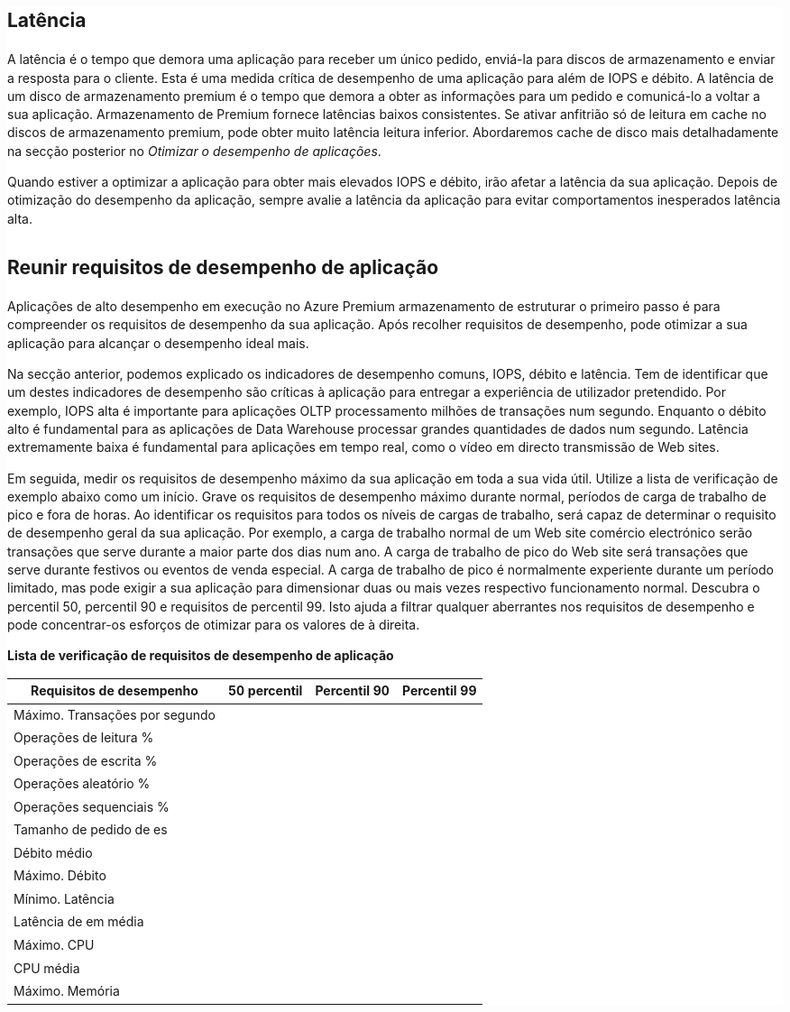 ## <a name="latency"></a>Latência  
A latência é o tempo que demora uma aplicação para receber um único pedido, enviá-la para discos de armazenamento e enviar a resposta para o cliente. Esta é uma medida crítica de desempenho de uma aplicação para além de IOPS e débito. A latência de um disco de armazenamento premium é o tempo que demora a obter as informações para um pedido e comunicá-lo a voltar a sua aplicação. Armazenamento de Premium fornece latências baixos consistentes. Se ativar anfitrião só de leitura em cache no discos de armazenamento premium, pode obter muito latência leitura inferior. Abordaremos cache de disco mais detalhadamente na secção posterior no *Otimizar o desempenho de aplicações*.

Quando estiver a optimizar a aplicação para obter mais elevados IOPS e débito, irão afetar a latência da sua aplicação. Depois de otimização do desempenho da aplicação, sempre avalie a latência da aplicação para evitar comportamentos inesperados latência alta.

## <a name="gather-application-performance-requirements"></a>Reunir requisitos de desempenho de aplicação  
Aplicações de alto desempenho em execução no Azure Premium armazenamento de estruturar o primeiro passo é para compreender os requisitos de desempenho da sua aplicação. Após recolher requisitos de desempenho, pode otimizar a sua aplicação para alcançar o desempenho ideal mais.

Na secção anterior, podemos explicado os indicadores de desempenho comuns, IOPS, débito e latência. Tem de identificar que um destes indicadores de desempenho são críticas à aplicação para entregar a experiência de utilizador pretendido. Por exemplo, IOPS alta é importante para aplicações OLTP processamento milhões de transações num segundo. Enquanto o débito alto é fundamental para as aplicações de Data Warehouse processar grandes quantidades de dados num segundo. Latência extremamente baixa é fundamental para aplicações em tempo real, como o vídeo em directo transmissão de Web sites.

Em seguida, medir os requisitos de desempenho máximo da sua aplicação em toda a sua vida útil. Utilize a lista de verificação de exemplo abaixo como um início. Grave os requisitos de desempenho máximo durante normal, períodos de carga de trabalho de pico e fora de horas. Ao identificar os requisitos para todos os níveis de cargas de trabalho, será capaz de determinar o requisito de desempenho geral da sua aplicação. Por exemplo, a carga de trabalho normal de um Web site comércio electrónico serão transações que serve durante a maior parte dos dias num ano. A carga de trabalho de pico do Web site será transações que serve durante festivos ou eventos de venda especial. A carga de trabalho de pico é normalmente experiente durante um período limitado, mas pode exigir a sua aplicação para dimensionar duas ou mais vezes respectivo funcionamento normal. Descubra o percentil 50, percentil 90 e requisitos de percentil 99. Isto ajuda a filtrar qualquer aberrantes nos requisitos de desempenho e pode concentrar-os esforços de otimizar para os valores de à direita.

**Lista de verificação de requisitos de desempenho de aplicação**

| **Requisitos de desempenho** | **50 percentil** | **Percentil 90** | **Percentil 99** |
|---|---|---|---|
| Máximo. Transações por segundo | | | |
| Operações de leitura %            | | | |
| Operações de escrita %           | | | |
| Operações aleatório %          | | | |
| Operações sequenciais %      | | | |
| Tamanho de pedido de es              | | | |
| Débito médio           | | | |
| Máximo. Débito              | | | |
| Mínimo. Latência                 | | | |
| Latência de em média              | | | |
| Máximo. CPU                     | | | |
| CPU média                  | | | |
| Máximo. Memória                  | | | |